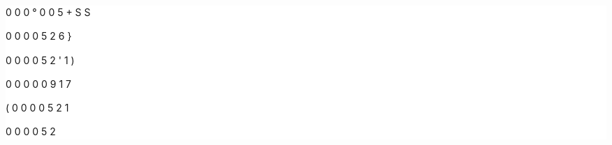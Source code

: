 0
0
0
°
0
0
5
+
S
S

0
0
0
0
5
2
6
}

0
0
0
0
5
2
 '
1
)

0
0
0
0
0
9
1
7

(
0
0
0
0
5
2
1

0
0
0
0
5
2
